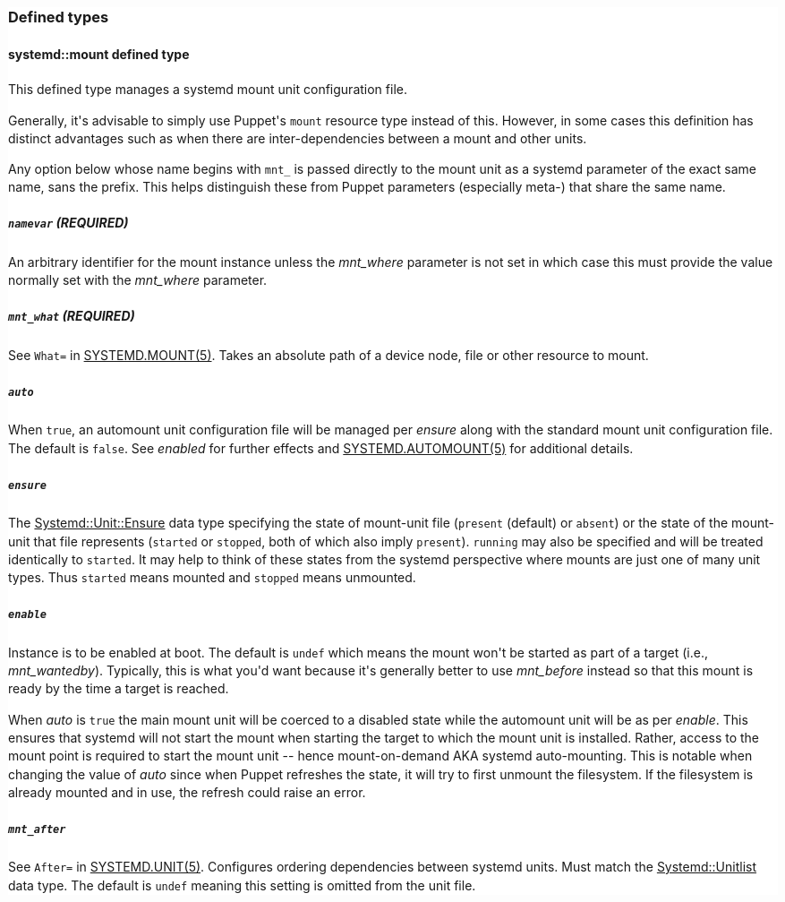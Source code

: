 

### Defined types

#### systemd::mount defined type

This defined type manages a systemd mount unit configuration file.

Generally, it's advisable to simply use Puppet's `mount` resource type instead of this.  However, in some cases this definition has distinct advantages such as when there are inter-dependencies between a mount and other units.

Any option below whose name begins with `mnt_` is passed directly to the mount unit as a systemd parameter of the exact same name, sans the prefix.  This helps distinguish these from Puppet parameters (especially meta-) that share the same name.

##### `namevar` (REQUIRED)
An arbitrary identifier for the mount instance unless the *mnt_where* parameter is not set in which case this must provide the value normally set with the *mnt_where* parameter.

##### `mnt_what` (REQUIRED)
See `What=` in [SYSTEMD.MOUNT(5)](https://www.freedesktop.org/software/systemd/man/systemd.mount.html#What=).  Takes an absolute path of a device node, file or other resource to mount.

##### `auto`
When `true`, an automount unit configuration file will be managed per *ensure* along with the standard mount unit configuration file.  The default is `false`.  See *enabled* for further effects and [SYSTEMD.AUTOMOUNT(5)](https://www.freedesktop.org/software/systemd/man/systemd.automount.html) for additional details.

##### `ensure`
The [Systemd::Unit::Ensure](#systemdunitensure-data-type) data type specifying the state of mount-unit file (`present` (default) or `absent`) or the state of the mount-unit that file represents (`started` or `stopped`, both of which also imply `present`).  `running` may also be specified and will be treated identically to `started`.  It may help to think of these states from the systemd perspective where mounts are just one of many unit types.  Thus `started` means mounted and `stopped` means unmounted.

##### `enable`
Instance is to be enabled at boot.  The default is `undef` which means the mount won't be started as part of a target (i.e., *mnt_wantedby*).  Typically, this is what you'd want because it's generally better to use *mnt_before* instead so that this mount is ready by the time a target is reached.

When *auto* is `true` the main mount unit will be coerced to a disabled state while the automount unit will be as per *enable*.  This ensures that systemd will not start the mount when starting the target to which the mount unit is installed.  Rather, access to the mount point is required to start the mount unit -- hence mount-on-demand AKA systemd auto-mounting.  This is notable when changing the value of *auto* since when Puppet refreshes the state, it will try to first unmount the filesystem.  If the filesystem is already mounted and in use, the refresh could raise an error.

##### `mnt_after`
See `After=` in [SYSTEMD.UNIT(5)](https://www.freedesktop.org/software/systemd/man/systemd.unit.html#Before=).  Configures ordering dependencies between systemd units.  Must match the [Systemd::Unitlist](#systemdunitlist-data-type) data type.  The default is `undef` meaning this setting is omitted from the unit file.

